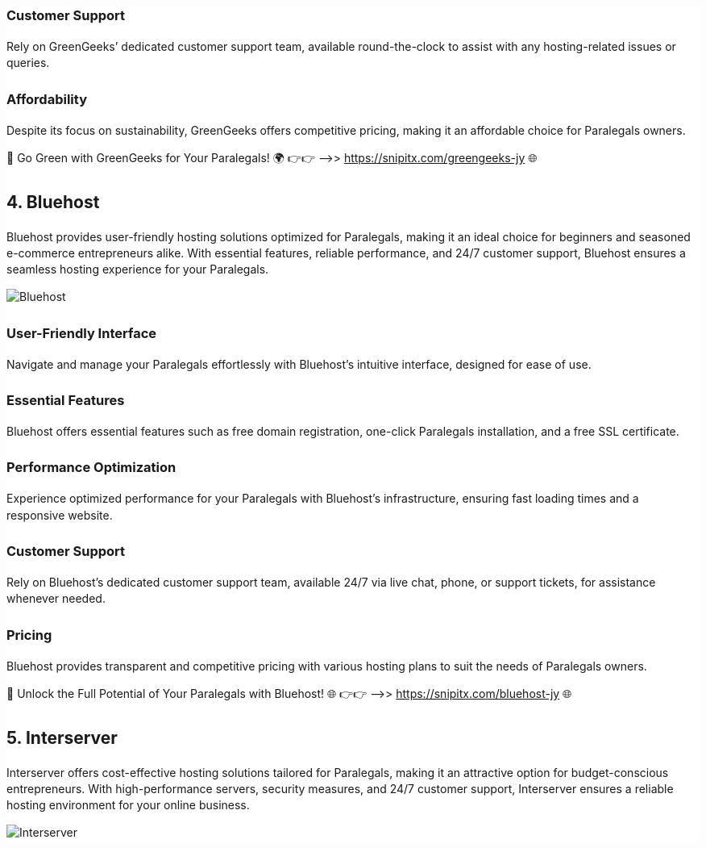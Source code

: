 ### Customer Support
Rely on GreenGeeks’ dedicated customer support team, available round-the-clock to assist with any hosting-related issues or queries.

### Affordability
Despite its focus on sustainability, GreenGeeks offers competitive pricing, making it an affordable choice for Paralegals owners.

🌿 Go Green with GreenGeeks for Your Paralegals! 🌍
👉👉 -->> https://snipitx.com/greengeeks-jy 🌐

## 4. Bluehost

Bluehost provides user-friendly hosting solutions optimized for Paralegals, making it an ideal choice for beginners and seasoned e-commerce entrepreneurs alike. With essential features, reliable performance, and 24/7 customer support, Bluehost ensures a seamless hosting experience for your Paralegals.

![Bluehost](https://i.imgur.com/PasFF9E.jpeg "Bluehost Hosting")

### User-Friendly Interface
Navigate and manage your Paralegals effortlessly with Bluehost’s intuitive interface, designed for ease of use.

### Essential Features
Bluehost offers essential features such as free domain registration, one-click Paralegals installation, and a free SSL certificate.

### Performance Optimization
Experience optimized performance for your Paralegals with Bluehost’s infrastructure, ensuring fast loading times and a responsive website.

### Customer Support
Rely on Bluehost’s dedicated customer support team, available 24/7 via live chat, phone, or support tickets, for assistance whenever needed.

### Pricing
Bluehost provides transparent and competitive pricing with various hosting plans to suit the needs of Paralegals owners.

🚀 Unlock the Full Potential of Your Paralegals with Bluehost! 🌐
👉👉 -->> https://snipitx.com/bluehost-jy 🌐

## 5. Interserver

Interserver offers cost-effective hosting solutions tailored for Paralegals, making it an attractive option for budget-conscious entrepreneurs. With high-performance servers, security measures, and 24/7 customer support, Interserver ensures a reliable hosting environment for your online business.

![Interserver](https://i.imgur.com/OM5dOEW.jpeg "Interserver Hosting")
